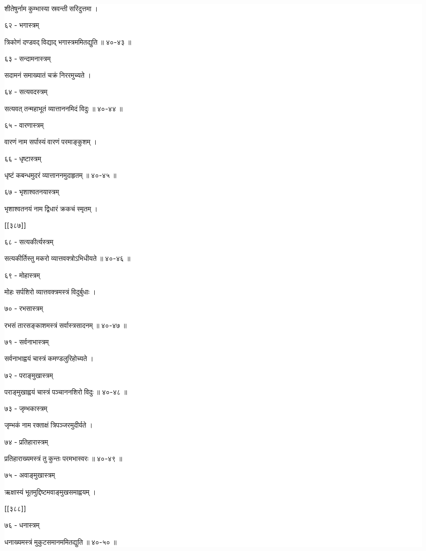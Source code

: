 शीतेषुर्नाम कुम्भास्या स्रवन्ती सरिदुत्तमा ।  
  
६२ - भगास्त्रम्  
  
त्रिकोणं दण्डवद् विद्याद् भगास्त्रममितद्युति ॥ ४०-४३ ॥  
  
६३ - सन्दामनास्त्रम्  
  
सदामनं समाख्यातं चक्रं निररमुच्यते ।  
  
६४ - सत्यवदस्त्रम्  
  
सत्यवत् तन्महाभूतं व्यात्ताननमिदं विदुः ॥ ४०-४४ ॥  
  
६५ - वारणास्त्रम्  
  
वारणं नाम सर्पास्यं वारणं परमाङ्कुशम् ।  
  
६६ - धृष्टास्त्रम्  
  
धृष्टं कबन्धमुदरं व्यात्ताननमुदाहृतम् ॥ ४०-४५ ॥  
  
६७ - भृशाश्वतनयास्त्रम्  
  
भृशाश्वतनयं नाम द्विधारं क्रकचं स्मृतम् ।  
  
[[३८७]]

६८ - सत्यकीर्त्यस्त्रम्  
  
सत्यकीर्तिस्तु मकरो व्यात्तवक्त्रोऽभिधीयते ॥ ४०-४६ ॥  
  
६९ - मोहास्त्रम्  
  
मोहः सर्पशिरो व्यात्तवक्त्रमस्त्रं विदुर्बुधाः ।  
  
७० - रभसास्त्रम्  
  
रभसं तारसङ्काशमस्त्रं सर्वास्त्रसादनम् ॥ ४०-४७ ॥  
  
७१ - सर्वनाभास्त्रम्  
  
सर्वनाभाह्वयं चास्त्रं कमण्डलुरिहोच्यते ।  
  
७२ - पराङ्मुखास्त्रम्  
  
पराङ्मुखाह्वयं चास्त्रं पञ्चाननशिरो विदुः ॥ ४०-४८ ॥  
  
७३ - जृम्भकास्त्रम्  
  
जृम्भकं नाम रक्ताक्षं त्रिपञ्जरमुदीर्यते ।  
  
७४ - प्रतिहारास्त्रम्  
  
प्रतिहाराख्यमस्त्रं तु कुन्तः परमभास्वरः ॥ ४०-४९ ॥  
  
७५ - अवाङ्मुखास्त्रम्  
  
ऋक्षास्यं भूतमुद्दिष्टमवाङ्मुखसमाह्वयम् ।  
  
[[३८८]]

७६ - धनास्त्रम्  
  
धनाख्यमस्त्रं मुकुटसमानममितद्युति ॥ ४०-५० ॥  
  
